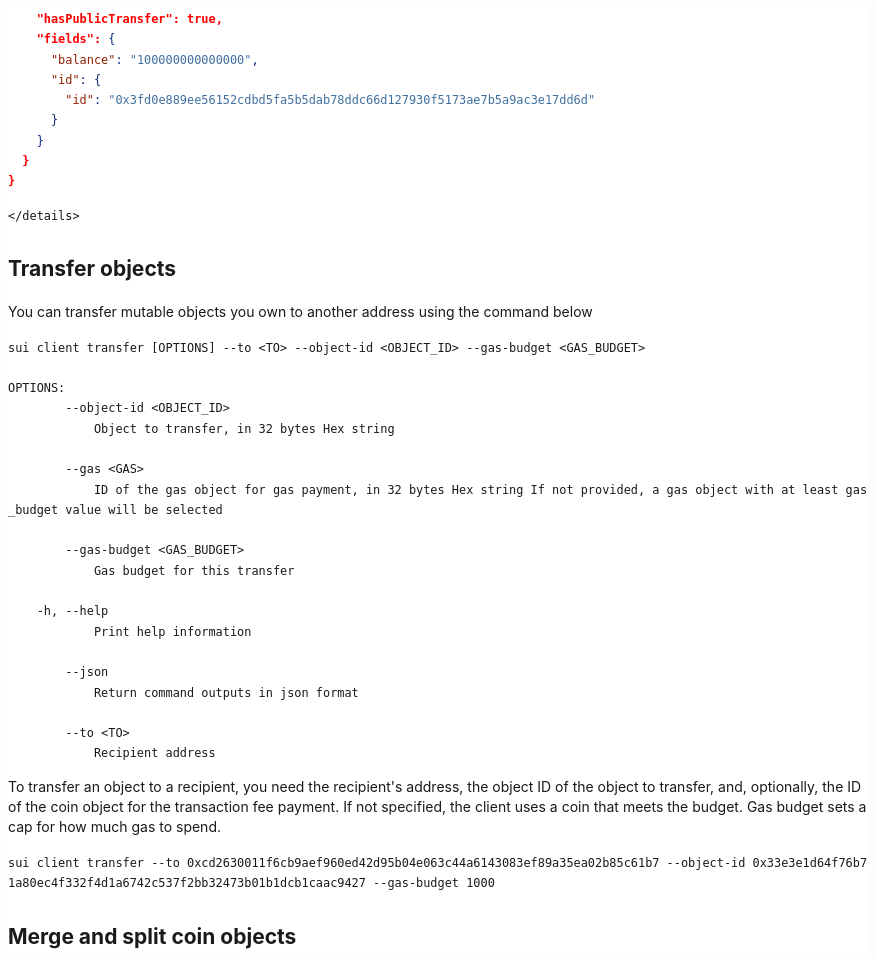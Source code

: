 ```json
    "hasPublicTransfer": true,
    "fields": {
      "balance": "100000000000000",
      "id": {
        "id": "0x3fd0e889ee56152cdbd5fa5b5dab78ddc66d127930f5173ae7b5a9ac3e17dd6d"
      }
    }
  }
}
```

```mdx-code-block
</details>
```

## Transfer objects

You can transfer mutable objects you own to another address using the command below

```shell
sui client transfer [OPTIONS] --to <TO> --object-id <OBJECT_ID> --gas-budget <GAS_BUDGET>

OPTIONS:
        --object-id <OBJECT_ID>
            Object to transfer, in 32 bytes Hex string

        --gas <GAS>
            ID of the gas object for gas payment, in 32 bytes Hex string If not provided, a gas object with at least gas_budget value will be selected

        --gas-budget <GAS_BUDGET>
            Gas budget for this transfer

    -h, --help
            Print help information

        --json
            Return command outputs in json format

        --to <TO>
            Recipient address
```

To transfer an object to a recipient, you need the recipient's address,
the object ID of the object to transfer, and, optionally, the ID of the coin object for the transaction fee payment. If not specified, the client uses a coin that meets the budget. Gas budget sets a cap for how much gas to spend.

```shell
sui client transfer --to 0xcd2630011f6cb9aef960ed42d95b04e063c44a6143083ef89a35ea02b85c61b7 --object-id 0x33e3e1d64f76b71a80ec4f332f4d1a6742c537f2bb32473b01b1dcb1caac9427 --gas-budget 1000
```

## Merge and split coin objects
